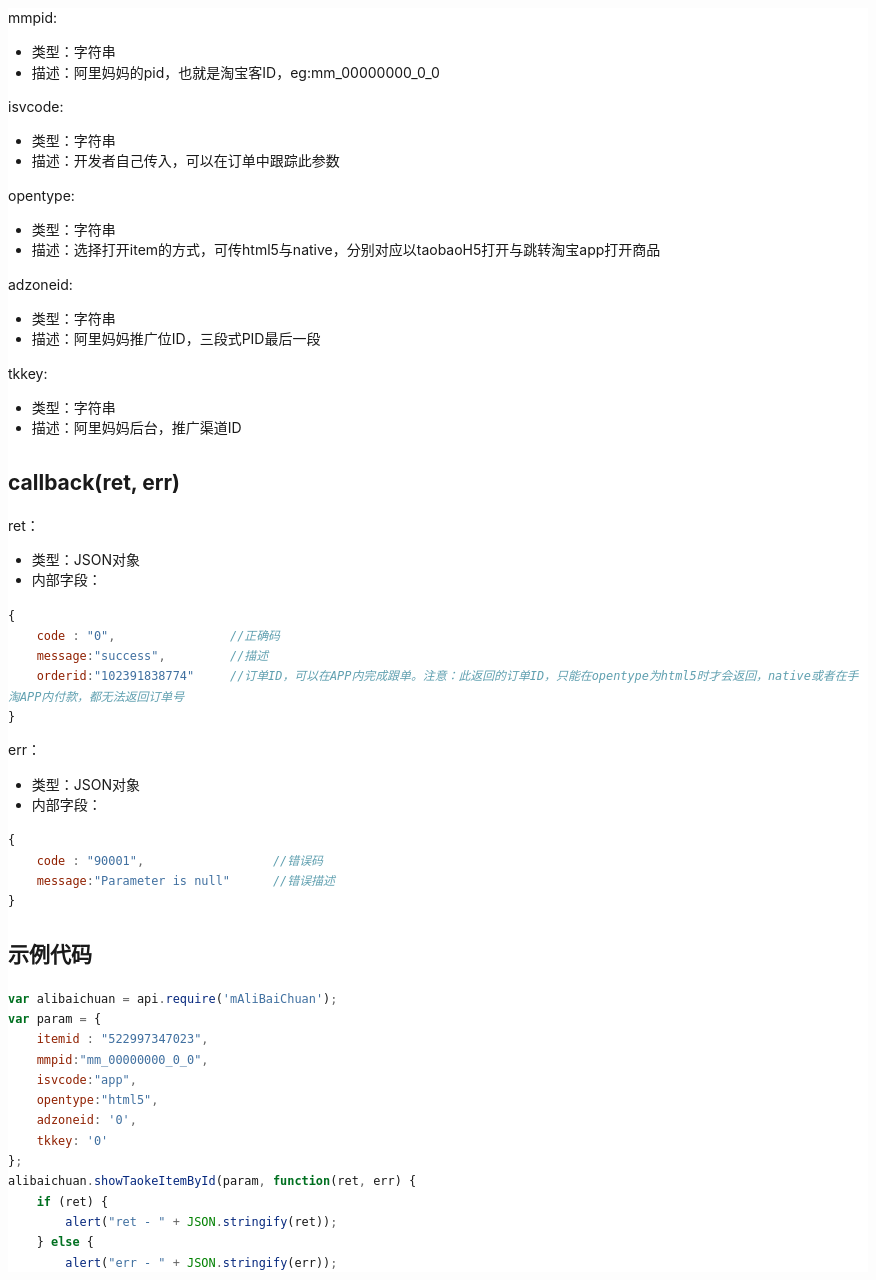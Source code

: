 mmpid:

- 类型：字符串
- 描述：阿里妈妈的pid，也就是淘宝客ID，eg:mm_00000000_0_0

isvcode:

- 类型：字符串
- 描述：开发者自己传入，可以在订单中跟踪此参数

opentype:

- 类型：字符串
- 描述：选择打开item的方式，可传html5与native，分别对应以taobaoH5打开与跳转淘宝app打开商品

adzoneid:

- 类型：字符串
- 描述：阿里妈妈推广位ID，三段式PID最后一段

tkkey:

- 类型：字符串
- 描述：阿里妈妈后台，推广渠道ID

## callback(ret, err)

ret：

- 类型：JSON对象
- 内部字段：

```js
{
    code : "0",                //正确码
    message:"success",         //描述
    orderid:"102391838774"     //订单ID，可以在APP内完成跟单。注意：此返回的订单ID，只能在opentype为html5时才会返回，native或者在手淘APP内付款，都无法返回订单号
}
```

err：

- 类型：JSON对象
- 内部字段：

```js
{
    code : "90001",                  //错误码
    message:"Parameter is null"      //错误描述
}
```

## 示例代码

```js
var alibaichuan = api.require('mAliBaiChuan');
var param = {
    itemid : "522997347023",
    mmpid:"mm_00000000_0_0",
    isvcode:"app",
    opentype:"html5",
    adzoneid: '0',
    tkkey: '0'
};
alibaichuan.showTaokeItemById(param, function(ret, err) {
    if (ret) {
        alert("ret - " + JSON.stringify(ret));
    } else {
        alert("err - " + JSON.stringify(err));
```